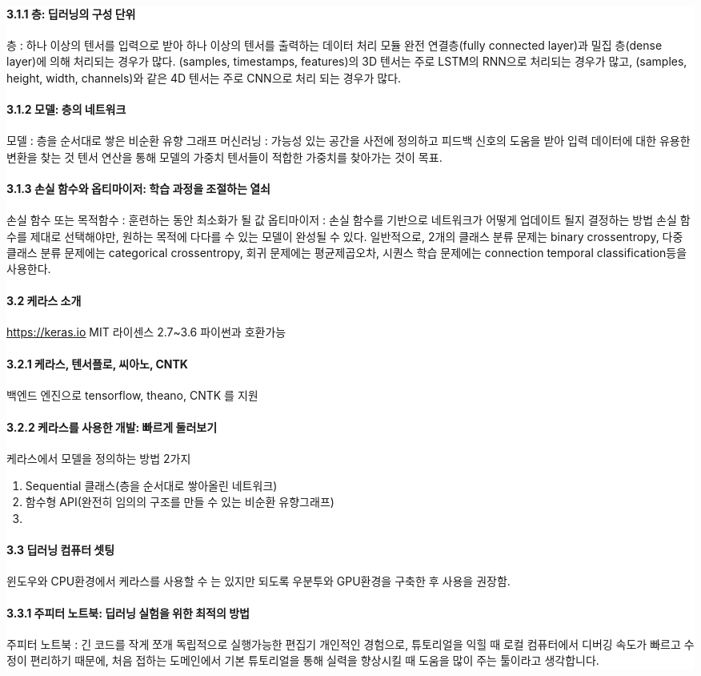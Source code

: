 #### 3.1.1 층: 딥러닝의 구성 단위

층 : 하나 이상의 텐서를 입력으로 받아 하나 이상의 텐서를 출력하는 데이터 처리 모듈
완전 연결층(fully connected layer)과 밀집 층(dense layer)에 의해 처리되는 경우가 많다.
(samples, timestamps, features)의 3D 텐서는 주로 LSTM의 RNN으로 처리되는 경우가 많고, (samples, height, width, channels)와 같은 4D 텐서는 주로 CNN으로 처리 되는 경우가 많다.

 #### 3.1.2 모델: 층의 네트워크

모델 : 층을 순서대로 쌓은 비순환 유향 그래프
머신러닝 : 가능성 있는 공간을 사전에 정의하고 피드백 신호의 도움을 받아 입력 데이터에 대한 유용한 변환을 찾는 것
텐서 연산을 통해 모델의 가중치 텐서들이 적합한 가중치를 찾아가는 것이 목표.



#### 3.1.3 손실 함수와 옵티마이저: 학습 과정을 조절하는 열쇠

손실 함수 또는 목적함수 : 훈련하는 동안 최소화가 될 값
옵티마이저 : 손실 함수를 기반으로 네트워크가 어떻게 업데이트 될지 결정하는 방법
손실 함수를 제대로 선택해야만, 원하는 목적에 다다를 수 있는 모델이 완성될 수 있다. 
일반적으로, 2개의 클래스 분류 문제는 binary crossentropy, 다중 클래스 분류 문제에는 categorical crossentropy, 회귀 문제에는 평균제곱오차, 시퀀스 학습 문제에는 connection temporal classification등을 사용한다. 



#### 3.2 케라스 소개

https://keras.io
MIT 라이센스
2.7~3.6 파이썬과 호환가능



#### 3.2.1 케라스, 텐서플로, 씨아노, CNTK

백엔드 엔진으로 tensorflow, theano, CNTK 를 지원



#### 3.2.2 케라스를 사용한 개발: 빠르게 둘러보기

케라스에서 모델을 정의하는 방법 2가지
1. Sequential 클래스(층을 순서대로 쌓아올린 네트워크)
2. 함수형 API(완전히 임의의 구조를 만들 수 있는 비순환 유향그래프)
3. 

#### 3.3 딥러닝 컴퓨터 셋팅

윈도우와 CPU환경에서 케라스를 사용할 수 는 있지만 되도록 우분투와 GPU환경을 구축한 후 사용을 권장함.



#### 3.3.1 주피터 노트북: 딥러닝 실험을 위한 최적의 방법

주피터 노트북 : 긴 코드를 작게 쪼개 독립적으로 실행가능한 편집기
개인적인 경험으로, 튜토리얼을 익힐 때 로컬 컴퓨터에서 디버깅 속도가 빠르고 수정이 편리하기 때문에, 처음 접하는 도메인에서 기본 튜토리얼을 통해 실력을 향상시킬 때 도움을 많이 주는 툴이라고 생각합니다.


